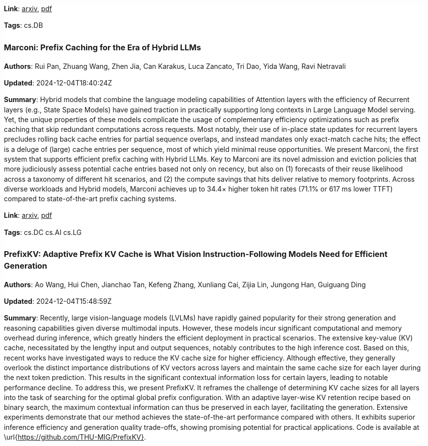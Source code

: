 **Link**: [arxiv](http://arxiv.org/abs/2305.01516v2),  [pdf](http://arxiv.org/pdf/2305.01516v2)

**Tags**: cs.DB 



### Marconi: Prefix Caching for the Era of Hybrid LLMs
**Authors**: Rui Pan, Zhuang Wang, Zhen Jia, Can Karakus, Luca Zancato, Tri Dao, Yida Wang, Ravi Netravali

**Updated**: 2024-12-04T18:40:24Z

**Summary**: Hybrid models that combine the language modeling capabilities of Attention layers with the efficiency of Recurrent layers (e.g., State Space Models) have gained traction in practically supporting long contexts in Large Language Model serving. Yet, the unique properties of these models complicate the usage of complementary efficiency optimizations such as prefix caching that skip redundant computations across requests. Most notably, their use of in-place state updates for recurrent layers precludes rolling back cache entries for partial sequence overlaps, and instead mandates only exact-match cache hits; the effect is a deluge of (large) cache entries per sequence, most of which yield minimal reuse opportunities. We present Marconi, the first system that supports efficient prefix caching with Hybrid LLMs. Key to Marconi are its novel admission and eviction policies that more judiciously assess potential cache entries based not only on recency, but also on (1) forecasts of their reuse likelihood across a taxonomy of different hit scenarios, and (2) the compute savings that hits deliver relative to memory footprints. Across diverse workloads and Hybrid models, Marconi achieves up to 34.4$\times$ higher token hit rates (71.1% or 617 ms lower TTFT) compared to state-of-the-art prefix caching systems.

**Link**: [arxiv](http://arxiv.org/abs/2411.19379v2),  [pdf](http://arxiv.org/pdf/2411.19379v2)

**Tags**: cs.DC cs.AI cs.LG 



### PrefixKV: Adaptive Prefix KV Cache is What Vision Instruction-Following   Models Need for Efficient Generation
**Authors**: Ao Wang, Hui Chen, Jianchao Tan, Kefeng Zhang, Xunliang Cai, Zijia Lin, Jungong Han, Guiguang Ding

**Updated**: 2024-12-04T15:48:59Z

**Summary**: Recently, large vision-language models (LVLMs) have rapidly gained popularity for their strong generation and reasoning capabilities given diverse multimodal inputs. However, these models incur significant computational and memory overhead during inference, which greatly hinders the efficient deployment in practical scenarios. The extensive key-value (KV) cache, necessitated by the lengthy input and output sequences, notably contributes to the high inference cost. Based on this, recent works have investigated ways to reduce the KV cache size for higher efficiency. Although effective, they generally overlook the distinct importance distributions of KV vectors across layers and maintain the same cache size for each layer during the next token prediction. This results in the significant contextual information loss for certain layers, leading to notable performance decline. To address this, we present PrefixKV. It reframes the challenge of determining KV cache sizes for all layers into the task of searching for the optimal global prefix configuration. With an adaptive layer-wise KV retention recipe based on binary search, the maximum contextual information can thus be preserved in each layer, facilitating the generation. Extensive experiments demonstrate that our method achieves the state-of-the-art performance compared with others. It exhibits superior inference efficiency and generation quality trade-offs, showing promising potential for practical applications. Code is available at \url{https://github.com/THU-MIG/PrefixKV}.
